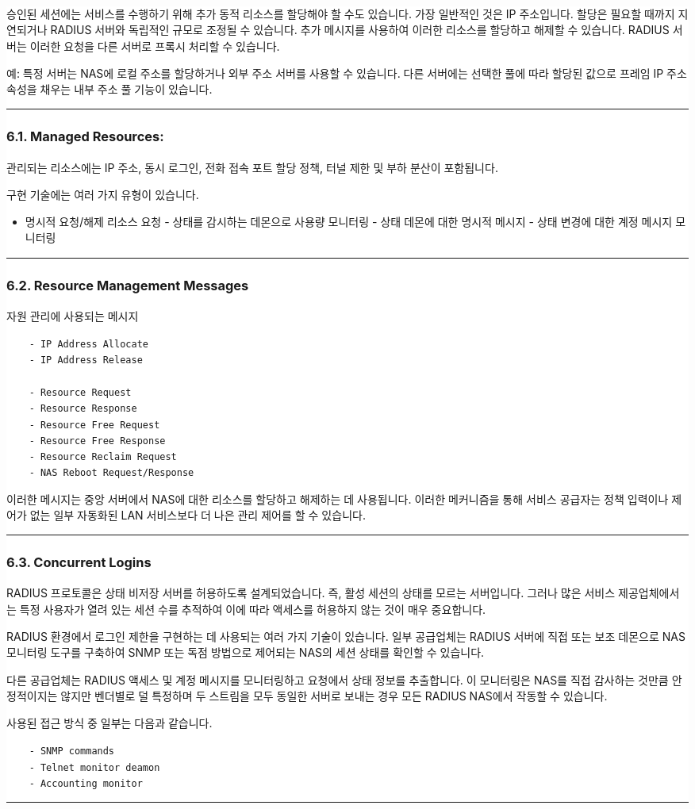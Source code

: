 승인된 세션에는 서비스를 수행하기 위해 추가 동적 리소스를 할당해야 할 수도 있습니다. 가장 일반적인 것은 IP 주소입니다. 할당은 필요할 때까지 지연되거나 RADIUS 서버와 독립적인 규모로 조정될 수 있습니다. 추가 메시지를 사용하여 이러한 리소스를 할당하고 해제할 수 있습니다. RADIUS 서버는 이러한 요청을 다른 서버로 프록시 처리할 수 있습니다.

예: 특정 서버는 NAS에 로컬 주소를 할당하거나 외부 주소 서버를 사용할 수 있습니다. 다른 서버에는 선택한 풀에 따라 할당된 값으로 프레임 IP 주소 속성을 채우는 내부 주소 풀 기능이 있습니다.

---
### **6.1.  Managed Resources:**

관리되는 리소스에는 IP 주소, 동시 로그인, 전화 접속 포트 할당 정책, 터널 제한 및 부하 분산이 포함됩니다.

구현 기술에는 여러 가지 유형이 있습니다.

- 명시적 요청/해제 리소스 요청 - 상태를 감시하는 데몬으로 사용량 모니터링 - 상태 데몬에 대한 명시적 메시지 - 상태 변경에 대한 계정 메시지 모니터링

---
### **6.2.  Resource Management Messages**

자원 관리에 사용되는 메시지

```text
    - IP Address Allocate
    - IP Address Release

    - Resource Request
    - Resource Response
    - Resource Free Request
    - Resource Free Response
    - Resource Reclaim Request
    - NAS Reboot Request/Response
```

이러한 메시지는 중앙 서버에서 NAS에 대한 리소스를 할당하고 해제하는 데 사용됩니다. 이러한 메커니즘을 통해 서비스 공급자는 정책 입력이나 제어가 없는 일부 자동화된 LAN 서비스보다 더 나은 관리 제어를 할 수 있습니다.

---
### **6.3.  Concurrent Logins**

RADIUS 프로토콜은 상태 비저장 서버를 허용하도록 설계되었습니다. 즉, 활성 세션의 상태를 모르는 서버입니다. 그러나 많은 서비스 제공업체에서는 특정 사용자가 열려 있는 세션 수를 추적하여 이에 따라 액세스를 허용하지 않는 것이 매우 중요합니다.

RADIUS 환경에서 로그인 제한을 구현하는 데 사용되는 여러 가지 기술이 있습니다. 일부 공급업체는 RADIUS 서버에 직접 또는 보조 데몬으로 NAS 모니터링 도구를 구축하여 SNMP 또는 독점 방법으로 제어되는 NAS의 세션 상태를 확인할 수 있습니다.

다른 공급업체는 RADIUS 액세스 및 계정 메시지를 모니터링하고 요청에서 상태 정보를 추출합니다. 이 모니터링은 NAS를 직접 감사하는 것만큼 안정적이지는 않지만 벤더별로 덜 특정하며 두 스트림을 모두 동일한 서버로 보내는 경우 모든 RADIUS NAS에서 작동할 수 있습니다.

사용된 접근 방식 중 일부는 다음과 같습니다.

```text
    - SNMP commands
    - Telnet monitor deamon
    - Accounting monitor
```

---